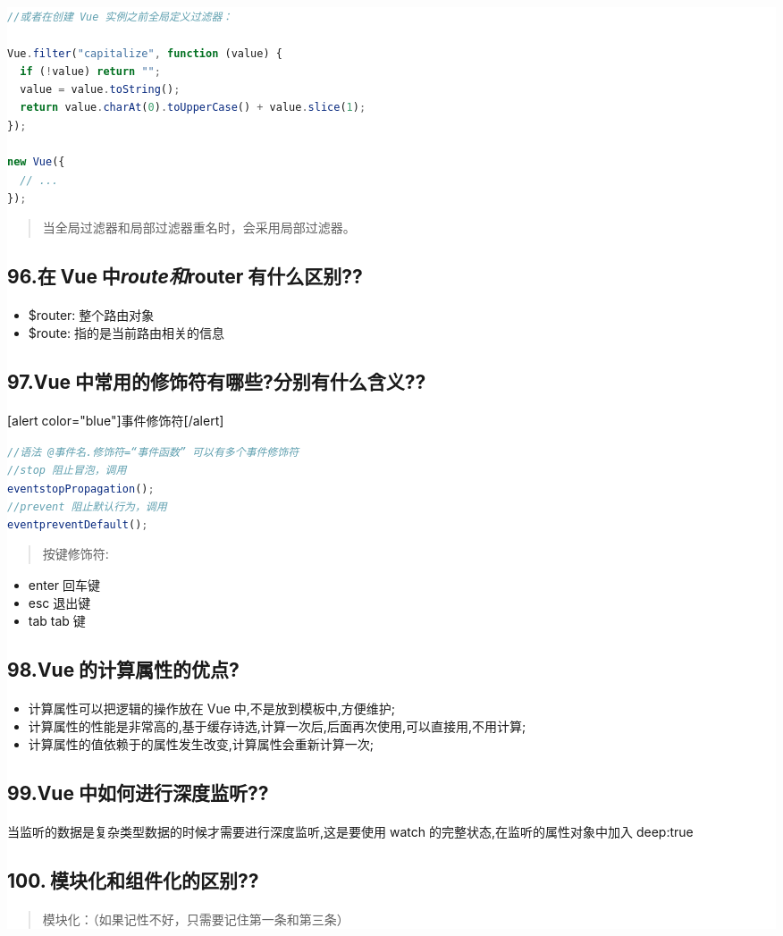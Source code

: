 ```jsx
//或者在创建 Vue 实例之前全局定义过滤器：

Vue.filter("capitalize", function (value) {
  if (!value) return "";
  value = value.toString();
  return value.charAt(0).toUpperCase() + value.slice(1);
});

new Vue({
  // ...
});
```

> 当全局过滤器和局部过滤器重名时，会采用局部过滤器。

## 96.在 Vue 中$route和$router 有什么区别??

- $router: 整个路由对象
- $route: 指的是当前路由相关的信息

## 97.Vue 中常用的修饰符有哪些?分别有什么含义??

[alert color="blue"]事件修饰符[/alert]

```jsx
//语法 @事件名.修饰符=“事件函数” 可以有多个事件修饰符
//stop 阻止冒泡，调用
eventstopPropagation();
//prevent 阻止默认行为，调用
eventpreventDefault();
```

> 按键修饰符:

- enter 回车键
- esc 退出键
- tab tab 键

## 98.Vue 的计算属性的优点?

- 计算属性可以把逻辑的操作放在 Vue 中,不是放到模板中,方便维护;
- 计算属性的性能是非常高的,基于缓存诗选,计算一次后,后面再次使用,可以直接用,不用计算;
- 计算属性的值依赖于的属性发生改变,计算属性会重新计算一次;

## 99.Vue 中如何进行深度监听??

当监听的数据是复杂类型数据的时候才需要进行深度监听,这是要使用 watch 的完整状态,在监听的属性对象中加入 deep:true

## 100. 模块化和组件化的区别??

> 模块化：（如果记性不好，只需要记住第一条和第三条）
